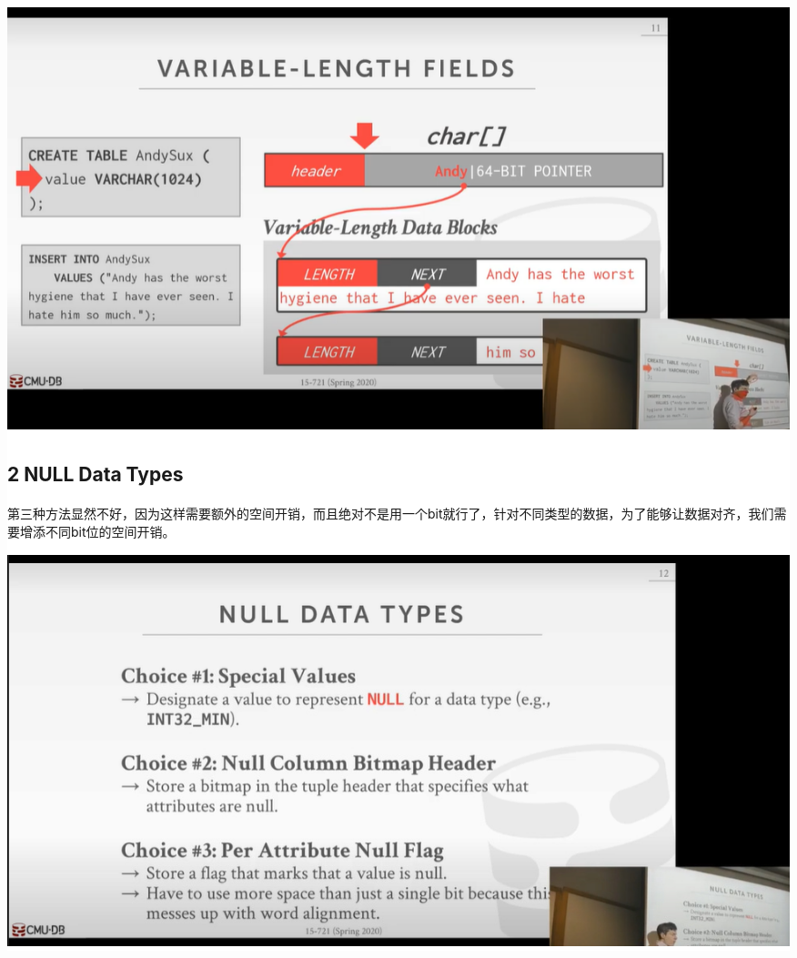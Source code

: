 
![image-20210708102828622](images/image-20210708102828622.png)

## 2 NULL Data Types

第三种方法显然不好，因为这样需要额外的空间开销，而且绝对不是用一个bit就行了，针对不同类型的数据，为了能够让数据对齐，我们需要增添不同bit位的空间开销。

![image-20210708103402758](images/image-20210708103402758.png)
